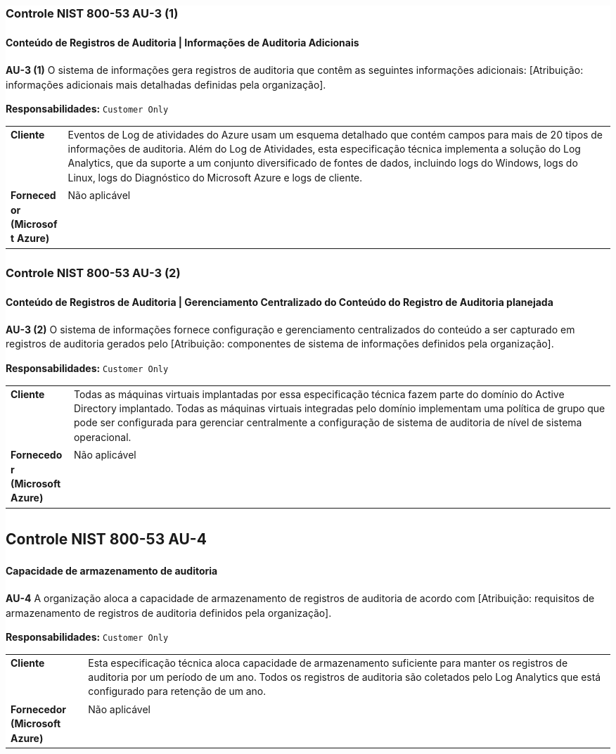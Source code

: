 
 ### <a name="nist-800-53-control-au-3-1"></a>Controle NIST 800-53 AU-3 (1)

#### <a name="content-of-audit-records--additional-audit-information"></a>Conteúdo de Registros de Auditoria | Informações de Auditoria Adicionais

**AU-3 (1)** O sistema de informações gera registros de auditoria que contêm as seguintes informações adicionais: [Atribuição: informações adicionais mais detalhadas definidas pela organização].

**Responsabilidades:** `Customer Only`

|||
|---|---|
| **Cliente** | Eventos de Log de atividades do Azure usam um esquema detalhado que contém campos para mais de 20 tipos de informações de auditoria. Além do Log de Atividades, esta especificação técnica implementa a solução do Log Analytics, que da suporte a um conjunto diversificado de fontes de dados, incluindo logs do Windows, logs do Linux, logs do Diagnóstico do Microsoft Azure e logs de cliente.  |
| **Fornecedor (Microsoft Azure)** | Não aplicável |


 ### <a name="nist-800-53-control-au-3-2"></a>Controle NIST 800-53 AU-3 (2)

#### <a name="content-of-audit-records--centralized-management-of-planned-audit-record-content"></a>Conteúdo de Registros de Auditoria | Gerenciamento Centralizado do Conteúdo do Registro de Auditoria planejada

**AU-3 (2)** O sistema de informações fornece configuração e gerenciamento centralizados do conteúdo a ser capturado em registros de auditoria gerados pelo [Atribuição: componentes de sistema de informações definidos pela organização].

**Responsabilidades:** `Customer Only`

|||
|---|---|
| **Cliente** | Todas as máquinas virtuais implantadas por essa especificação técnica fazem parte do domínio do Active Directory implantado. Todas as máquinas virtuais integradas pelo domínio implementam uma política de grupo que pode ser configurada para gerenciar centralmente a configuração de sistema de auditoria de nível de sistema operacional. |
| **Fornecedor (Microsoft Azure)** | Não aplicável |


 ## <a name="nist-800-53-control-au-4"></a>Controle NIST 800-53 AU-4

#### <a name="audit-storage-capacity"></a>Capacidade de armazenamento de auditoria

**AU-4** A organização aloca a capacidade de armazenamento de registros de auditoria de acordo com [Atribuição: requisitos de armazenamento de registros de auditoria definidos pela organização].

**Responsabilidades:** `Customer Only`

|||
|---|---|
| **Cliente** | Esta especificação técnica aloca capacidade de armazenamento suficiente para manter os registros de auditoria por um período de um ano. Todos os registros de auditoria são coletados pelo Log Analytics que está configurado para retenção de um ano. |
| **Fornecedor (Microsoft Azure)** | Não aplicável |
